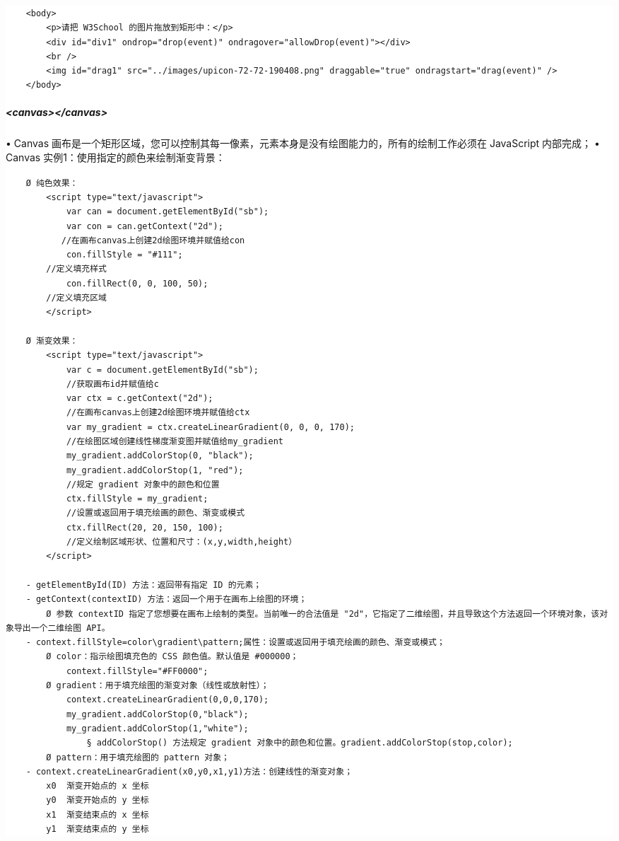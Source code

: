 		<body>
		    <p>请把 W3School 的图片拖放到矩形中：</p>
		    <div id="div1" ondrop="drop(event)" ondragover="allowDrop(event)"></div>
		    <br />
		    <img id="drag1" src="../images/upicon-72-72-190408.png" draggable="true" ondragstart="drag(event)" />
		</body>

##### &lt;canvas&gt;&lt;/canvas&gt;
• Canvas 画布是一个矩形区域，您可以控制其每一像素，元素本身是没有绘图能力的，所有的绘制工作必须在 JavaScript 内部完成；
• Canvas 实例1：使用指定的颜色来绘制渐变背景：
><canvas id="sb" width="200" height="100"></canvas>
		
		Ø 纯色效果：
		    <script type="text/javascript">
		        var can = document.getElementById("sb");
		        var con = can.getContext("2d");
		       //在画布canvas上创建2d绘图环境并赋值给con
		        con.fillStyle = "#111";
			//定义填充样式
		        con.fillRect(0, 0, 100, 50);
			//定义填充区域
		    </script>
		
		Ø 渐变效果：
		    <script type="text/javascript">
		        var c = document.getElementById("sb");
		        //获取画布id并赋值给c
		        var ctx = c.getContext("2d");
		        //在画布canvas上创建2d绘图环境并赋值给ctx
		        var my_gradient = ctx.createLinearGradient(0, 0, 0, 170);
		        //在绘图区域创建线性梯度渐变图并赋值给my_gradient
		        my_gradient.addColorStop(0, "black");
		        my_gradient.addColorStop(1, "red");
		        //规定 gradient 对象中的颜色和位置
		        ctx.fillStyle = my_gradient;
		        //设置或返回用于填充绘画的颜色、渐变或模式
		        ctx.fillRect(20, 20, 150, 100);
		        //定义绘制区域形状、位置和尺寸：(x,y,width,height）
		    </script>
		
		- getElementById(ID) 方法：返回带有指定 ID 的元素；
		- getContext(contextID) 方法：返回一个用于在画布上绘图的环境；
			Ø 参数 contextID 指定了您想要在画布上绘制的类型。当前唯一的合法值是 "2d"，它指定了二维绘图，并且导致这个方法返回一个环境对象，该对象导出一个二维绘图 API。
		- context.fillStyle=color\gradient\pattern;属性：设置或返回用于填充绘画的颜色、渐变或模式；
			Ø color：指示绘图填充色的 CSS 颜色值。默认值是 #000000；
				context.fillStyle="#FF0000";
			Ø gradient：用于填充绘图的渐变对象（线性或放射性）；
				context.createLinearGradient(0,0,0,170);
				my_gradient.addColorStop(0,"black");
				my_gradient.addColorStop(1,"white");
					§ addColorStop() 方法规定 gradient 对象中的颜色和位置。gradient.addColorStop(stop,color);
			Ø pattern：用于填充绘图的 pattern 对象；
		- context.createLinearGradient(x0,y0,x1,y1)方法：创建线性的渐变对象；
			x0 	渐变开始点的 x 坐标
			y0 	渐变开始点的 y 坐标
			x1 	渐变结束点的 x 坐标
			y1 	渐变结束点的 y 坐标
		